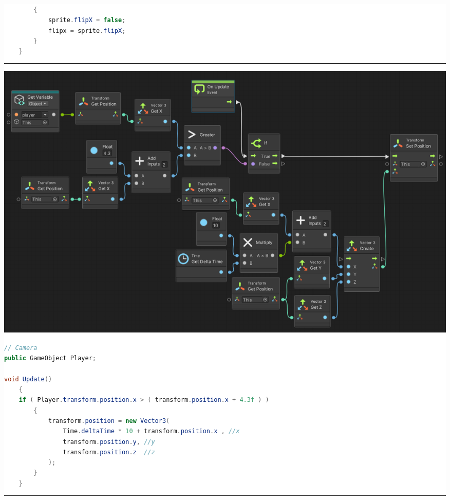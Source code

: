 ```csharp
		{
			sprite.flipX = false;
			flipx = sprite.flipX;
		}
	}
```
---
![](https://github.com/Poyamohamadi/2D_Platformer_Unity/blob/main/image/7.PNG)

```csharp
// Camera
public GameObject Player;
	
void Update()
    {
	if ( Player.transform.position.x > ( transform.position.x + 4.3f ) )
	    {
	    	transform.position = new Vector3(
	    		Time.deltaTime * 10 + transform.position.x , //x
	    		transform.position.y, //y
	    		transform.position.z  //z
	    	);
	    }
    }
```
---